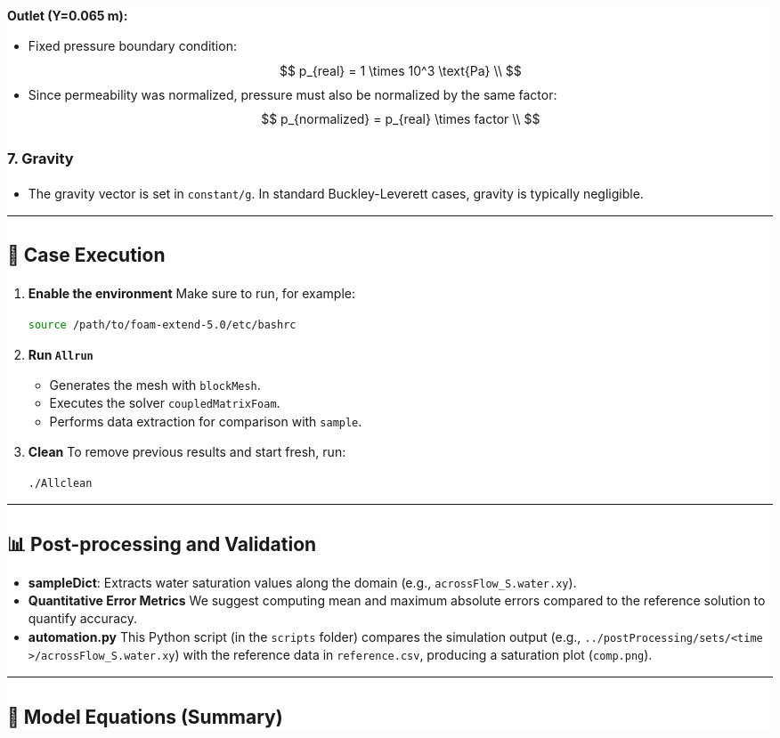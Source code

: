 **Outlet (Y=0.065 m):**

- Fixed pressure boundary condition:
  $$
  p_{real} = 1 \times 10^3 \text{Pa} \\
  $$
- Since permeability was normalized, pressure must also be normalized by the same factor:
  $$
  p_{normalized} = p_{real} \times factor \\
  $$

### 7. Gravity

- The gravity vector is set in `constant/g`. In standard Buckley-Leverett cases, gravity is typically negligible.

---

## 🚀 Case Execution

1. **Enable the environment**
   Make sure to run, for example:
   ```bash
   source /path/to/foam-extend-5.0/etc/bashrc
   ```
2. **Run `Allrun`**
   - Generates the mesh with `blockMesh`.
   - Executes the solver `coupledMatrixFoam`.
   - Performs data extraction for comparison with `sample`.

3. **Clean**
   To remove previous results and start fresh, run:
   ```bash
   ./Allclean
   ```

---

## 📊 Post-processing and Validation

- **sampleDict**: Extracts water saturation values along the domain (e.g., `acrossFlow_S.water.xy`).
- **Quantitative Error Metrics**
  We suggest computing mean and maximum absolute errors compared to the reference solution to quantify accuracy.
- **automation.py**
  This Python script (in the `scripts` folder) compares the simulation output (e.g., `../postProcessing/sets/<time>/acrossFlow_S.water.xy`) with the reference data in `reference.csv`, producing a saturation plot (`comp.png`).


---

## 🧮 Model Equations (Summary)
